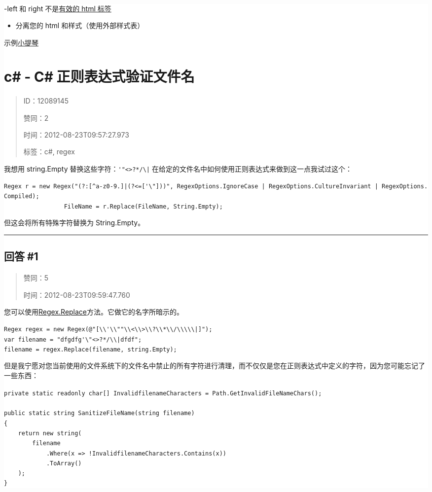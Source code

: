 -left 和 right 不是[有效的 html 标签](http://www.w3schools.com/tags/default.asp)

- 分离您的 html 和样式（使用外部样式表）

示例[小提琴](http://jsfiddle.net/gajjuthechamp/Am7mb/)

# c# - C# 正则表达式验证文件名

> ID：12089145
> 
> 赞同：2
> 
> 时间：2012-08-23T09:57:27.973
> 
> 标签：c#, regex

我想用 string.Empty 替换这些字符：`'"<>?*/\|` 在给定的文件名中如何使用正则表达式来做到这一点我试过这个：

```
Regex r = new Regex("(?:[^a-z0-9.]|(?<=['\"]))", RegexOptions.IgnoreCase | RegexOptions.CultureInvariant | RegexOptions.Compiled);
                 FileName = r.Replace(FileName, String.Empty); 
```

但这会将所有特殊字符替换为 String.Empty。

* * *

## 回答 #1

> 赞同：5
> 
> 时间：2012-08-23T09:59:47.760

您可以使用[Regex.Replace](http://msdn.microsoft.com/en-us/library/system.text.regularexpressions.regex.replace.aspx)方法。它做它的名字所暗示的。

```
Regex regex = new Regex(@"[\\'\\""\\<\\>\\?\\*\\/\\\\\|]");
var filename = "dfgdfg'\"<>?*/\\|dfdf";
filename = regex.Replace(filename, string.Empty); 
```

但是我宁愿对您当前使用的文件系统下的文件名中禁止的所有字符进行清理，而不仅仅是您在正则表达式中定义的字符，因为您可能忘记了一些东西：

```
private static readonly char[] InvalidfilenameCharacters = Path.GetInvalidFileNameChars();

public static string SanitizeFileName(string filename)
{
    return new string(
        filename
            .Where(x => !InvalidfilenameCharacters.Contains(x))
            .ToArray()
    );
} 
```
